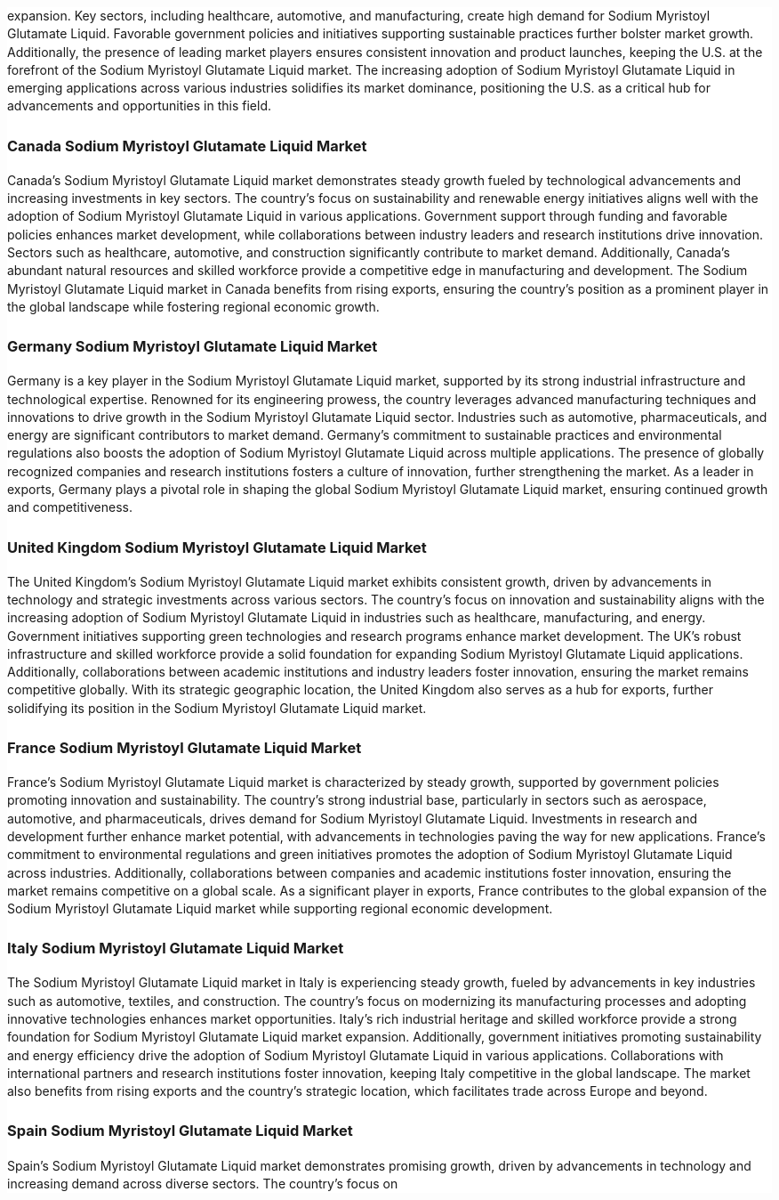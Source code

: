 expansion. Key sectors, including healthcare, automotive, and manufacturing, create high demand for Sodium Myristoyl Glutamate Liquid. Favorable government policies and initiatives supporting sustainable practices further bolster market growth. Additionally, the presence of leading market players ensures consistent innovation and product launches, keeping the U.S. at the forefront of the Sodium Myristoyl Glutamate Liquid market. The increasing adoption of Sodium Myristoyl Glutamate Liquid in emerging applications across various industries solidifies its market dominance, positioning the U.S. as a critical hub for advancements and opportunities in this field.</p><h3>Canada Sodium Myristoyl Glutamate Liquid Market</h3><p>Canada&rsquo;s Sodium Myristoyl Glutamate Liquid market demonstrates steady growth fueled by technological advancements and increasing investments in key sectors. The country&rsquo;s focus on sustainability and renewable energy initiatives aligns well with the adoption of Sodium Myristoyl Glutamate Liquid in various applications. Government support through funding and favorable policies enhances market development, while collaborations between industry leaders and research institutions drive innovation. Sectors such as healthcare, automotive, and construction significantly contribute to market demand. Additionally, Canada&rsquo;s abundant natural resources and skilled workforce provide a competitive edge in manufacturing and development. The Sodium Myristoyl Glutamate Liquid market in Canada benefits from rising exports, ensuring the country&rsquo;s position as a prominent player in the global landscape while fostering regional economic growth.</p><h3>Germany Sodium Myristoyl Glutamate Liquid Market</h3><p>Germany is a key player in the Sodium Myristoyl Glutamate Liquid market, supported by its strong industrial infrastructure and technological expertise. Renowned for its engineering prowess, the country leverages advanced manufacturing techniques and innovations to drive growth in the Sodium Myristoyl Glutamate Liquid sector. Industries such as automotive, pharmaceuticals, and energy are significant contributors to market demand. Germany&rsquo;s commitment to sustainable practices and environmental regulations also boosts the adoption of Sodium Myristoyl Glutamate Liquid across multiple applications. The presence of globally recognized companies and research institutions fosters a culture of innovation, further strengthening the market. As a leader in exports, Germany plays a pivotal role in shaping the global Sodium Myristoyl Glutamate Liquid market, ensuring continued growth and competitiveness.</p><h3>United Kingdom Sodium Myristoyl Glutamate Liquid Market</h3><p>The United Kingdom&rsquo;s Sodium Myristoyl Glutamate Liquid market exhibits consistent growth, driven by advancements in technology and strategic investments across various sectors. The country&rsquo;s focus on innovation and sustainability aligns with the increasing adoption of Sodium Myristoyl Glutamate Liquid in industries such as healthcare, manufacturing, and energy. Government initiatives supporting green technologies and research programs enhance market development. The UK&rsquo;s robust infrastructure and skilled workforce provide a solid foundation for expanding Sodium Myristoyl Glutamate Liquid applications. Additionally, collaborations between academic institutions and industry leaders foster innovation, ensuring the market remains competitive globally. With its strategic geographic location, the United Kingdom also serves as a hub for exports, further solidifying its position in the Sodium Myristoyl Glutamate Liquid market.</p><h3>France Sodium Myristoyl Glutamate Liquid Market</h3><p>France&rsquo;s Sodium Myristoyl Glutamate Liquid market is characterized by steady growth, supported by government policies promoting innovation and sustainability. The country&rsquo;s strong industrial base, particularly in sectors such as aerospace, automotive, and pharmaceuticals, drives demand for Sodium Myristoyl Glutamate Liquid. Investments in research and development further enhance market potential, with advancements in technologies paving the way for new applications. France&rsquo;s commitment to environmental regulations and green initiatives promotes the adoption of Sodium Myristoyl Glutamate Liquid across industries. Additionally, collaborations between companies and academic institutions foster innovation, ensuring the market remains competitive on a global scale. As a significant player in exports, France contributes to the global expansion of the Sodium Myristoyl Glutamate Liquid market while supporting regional economic development.</p><h3>Italy Sodium Myristoyl Glutamate Liquid Market</h3><p>The Sodium Myristoyl Glutamate Liquid market in Italy is experiencing steady growth, fueled by advancements in key industries such as automotive, textiles, and construction. The country&rsquo;s focus on modernizing its manufacturing processes and adopting innovative technologies enhances market opportunities. Italy&rsquo;s rich industrial heritage and skilled workforce provide a strong foundation for Sodium Myristoyl Glutamate Liquid market expansion. Additionally, government initiatives promoting sustainability and energy efficiency drive the adoption of Sodium Myristoyl Glutamate Liquid in various applications. Collaborations with international partners and research institutions foster innovation, keeping Italy competitive in the global landscape. The market also benefits from rising exports and the country&rsquo;s strategic location, which facilitates trade across Europe and beyond.</p><h3>Spain Sodium Myristoyl Glutamate Liquid Market</h3><p>Spain&rsquo;s Sodium Myristoyl Glutamate Liquid market demonstrates promising growth, driven by advancements in technology and increasing demand across diverse sectors. The country&rsquo;s focus on